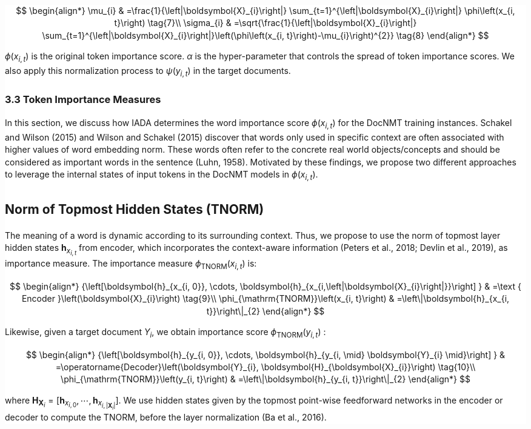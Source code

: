 $$
\begin{align*}
\mu_{i} & =\frac{1}{\left|\boldsymbol{X}_{i}\right|} \sum_{t=1}^{\left|\boldsymbol{X}_{i}\right|} \phi\left(x_{i, t}\right)  \tag{7}\\
\sigma_{i} & =\sqrt{\frac{1}{\left|\boldsymbol{X}_{i}\right|} \sum_{t=1}^{\left|\boldsymbol{X}_{i}\right|}\left(\phi\left(x_{i, t}\right)-\mu_{i}\right)^{2}} \tag{8}
\end{align*}
$$

$\phi\left(x_{i, t}\right)$ is the original token importance score. $\alpha$ is the hyper-parameter that controls the spread of token importance scores. We also apply this normalization process to $\psi\left(y_{i, t}\right)$ in the target documents.

### 3.3 Token Importance Measures

In this section, we discuss how IADA determines the word importance score $\phi\left(x_{i, t}\right)$ for the DocNMT training instances. Schakel and Wilson (2015) and Wilson and Schakel (2015) discover that words only used in specific context are often associated with higher values of word embedding norm. These words often refer to the concrete real world objects/concepts and should be considered as important words in the sentence (Luhn, 1958). Motivated by these findings, we propose two different approaches to leverage the internal states of input tokens in the DocNMT models in $\phi\left(x_{i, t}\right)$.

## Norm of Topmost Hidden States (TNORM)

The meaning of a word is dynamic according to its surrounding context. Thus, we propose to use the norm of topmost layer hidden states $\boldsymbol{h}_{x_{i, t}}$ from encoder, which incorporates the context-aware information (Peters et al., 2018; Devlin et al., 2019), as importance measure. The importance measure $\phi_{\mathrm{TNORM}}\left(x_{i, t}\right)$ is:

$$
\begin{align*}
{\left[\boldsymbol{h}_{x_{i, 0}}, \cdots, \boldsymbol{h}_{x_{i,\left|\boldsymbol{X}_{i}\right|}}\right] } & =\text { Encoder }\left(\boldsymbol{X}_{i}\right)  \tag{9}\\
\phi_{\mathrm{TNORM}}\left(x_{i, t}\right) & =\left\|\boldsymbol{h}_{x_{i, t}}\right\|_{2}
\end{align*}
$$

Likewise, given a target document $Y_{i}$, we obtain importance score $\phi_{\mathrm{TNORM}}\left(y_{i, t}\right)$ :

$$
\begin{align*}
{\left[\boldsymbol{h}_{y_{i, 0}}, \cdots, \boldsymbol{h}_{y_{i, \mid} \boldsymbol{Y}_{i} \mid}\right] } & =\operatorname{Decoder}\left(\boldsymbol{Y}_{i}, \boldsymbol{H}_{\boldsymbol{X}_{i}}\right)  \tag{10}\\
\phi_{\mathrm{TNORM}}\left(y_{i, t}\right) & =\left\|\boldsymbol{h}_{y_{i, t}}\right\|_{2}
\end{align*}
$$

where $\boldsymbol{H}_{\boldsymbol{X}_{i}}=\left[\boldsymbol{h}_{x_{i, 0}}, \cdots, \boldsymbol{h}_{x_{i,\left|\boldsymbol{X}_{i}\right|}}\right]$. We use hidden states given by the topmost point-wise feedforward networks in the encoder or decoder to compute the TNORM, before the layer normalization (Ba et al., 2016).


[^0]:    ${ }^{1}$ SacreBLEU signature: nrefs:1|case:mixed| eff:no|tok:13a|smooth:exp|version:2.2.0.